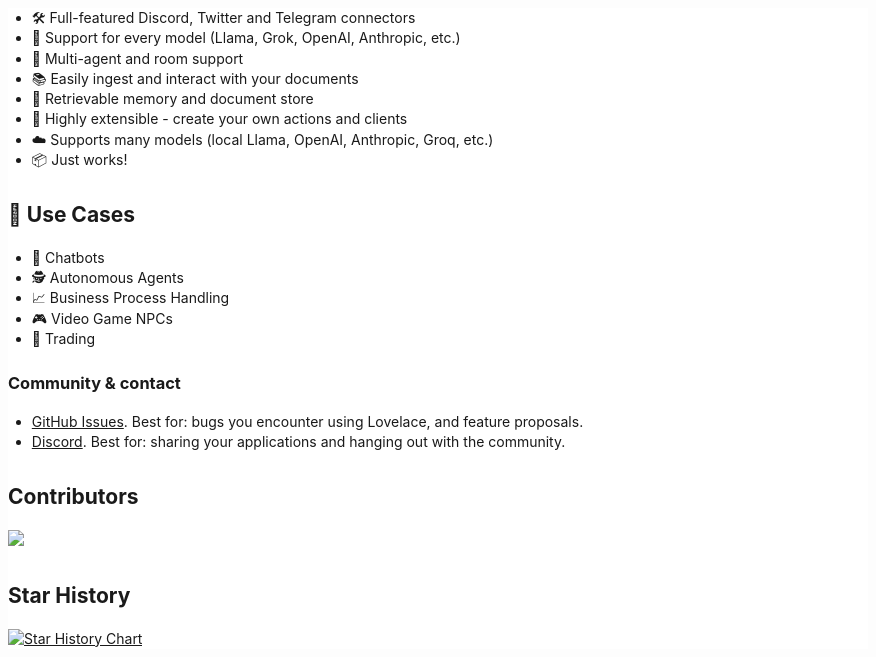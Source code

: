 -   🛠️ Full-featured Discord, Twitter and Telegram connectors
-   🔗 Support for every model (Llama, Grok, OpenAI, Anthropic, etc.)
-   👥 Multi-agent and room support
-   📚 Easily ingest and interact with your documents
-   💾 Retrievable memory and document store
-   🚀 Highly extensible - create your own actions and clients
-   ☁️ Supports many models (local Llama, OpenAI, Anthropic, Groq, etc.)
-   📦 Just works!

## 🎯 Use Cases

-   🤖 Chatbots
-   🕵️ Autonomous Agents
-   📈 Business Process Handling
-   🎮 Video Game NPCs
-   🧠 Trading

### Community & contact

-   [GitHub Issues](https://github.com/girleconomyai/lovelace/issues). Best for: bugs you encounter using Lovelace, and feature proposals.
-   [Discord](https://discord.gg/ai16z). Best for: sharing your applications and hanging out with the community.

## Contributors

<a href="https://github.com/girleconomyai/lovelace/graphs/contributors">
  <img src="https://contrib.rocks/image?repo=girleconomyai/lovelace" />
</a>

## Star History

[![Star History Chart](https://api.star-history.com/svg?repos=girleconomyai/lovelace&type=Date)](https://star-history.com/#girleconomyai/lovelace&Date)
